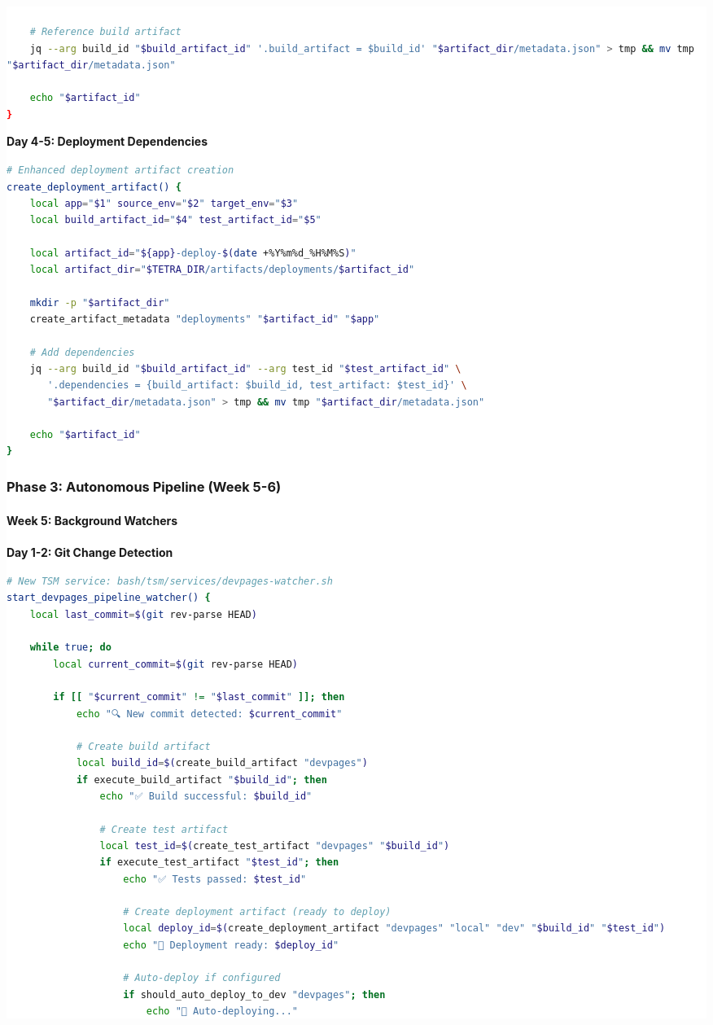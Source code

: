 ```bash

    # Reference build artifact
    jq --arg build_id "$build_artifact_id" '.build_artifact = $build_id' "$artifact_dir/metadata.json" > tmp && mv tmp "$artifact_dir/metadata.json"

    echo "$artifact_id"
}
```

**Day 4-5: Deployment Dependencies**
```bash
# Enhanced deployment artifact creation
create_deployment_artifact() {
    local app="$1" source_env="$2" target_env="$3"
    local build_artifact_id="$4" test_artifact_id="$5"

    local artifact_id="${app}-deploy-$(date +%Y%m%d_%H%M%S)"
    local artifact_dir="$TETRA_DIR/artifacts/deployments/$artifact_id"

    mkdir -p "$artifact_dir"
    create_artifact_metadata "deployments" "$artifact_id" "$app"

    # Add dependencies
    jq --arg build_id "$build_artifact_id" --arg test_id "$test_artifact_id" \
       '.dependencies = {build_artifact: $build_id, test_artifact: $test_id}' \
       "$artifact_dir/metadata.json" > tmp && mv tmp "$artifact_dir/metadata.json"

    echo "$artifact_id"
}
```

### Phase 3: Autonomous Pipeline (Week 5-6)

#### Week 5: Background Watchers
**Day 1-2: Git Change Detection**
```bash
# New TSM service: bash/tsm/services/devpages-watcher.sh
start_devpages_pipeline_watcher() {
    local last_commit=$(git rev-parse HEAD)

    while true; do
        local current_commit=$(git rev-parse HEAD)

        if [[ "$current_commit" != "$last_commit" ]]; then
            echo "🔍 New commit detected: $current_commit"

            # Create build artifact
            local build_id=$(create_build_artifact "devpages")
            if execute_build_artifact "$build_id"; then
                echo "✅ Build successful: $build_id"

                # Create test artifact
                local test_id=$(create_test_artifact "devpages" "$build_id")
                if execute_test_artifact "$test_id"; then
                    echo "✅ Tests passed: $test_id"

                    # Create deployment artifact (ready to deploy)
                    local deploy_id=$(create_deployment_artifact "devpages" "local" "dev" "$build_id" "$test_id")
                    echo "🚀 Deployment ready: $deploy_id"

                    # Auto-deploy if configured
                    if should_auto_deploy_to_dev "devpages"; then
                        echo "🎯 Auto-deploying..."
```
